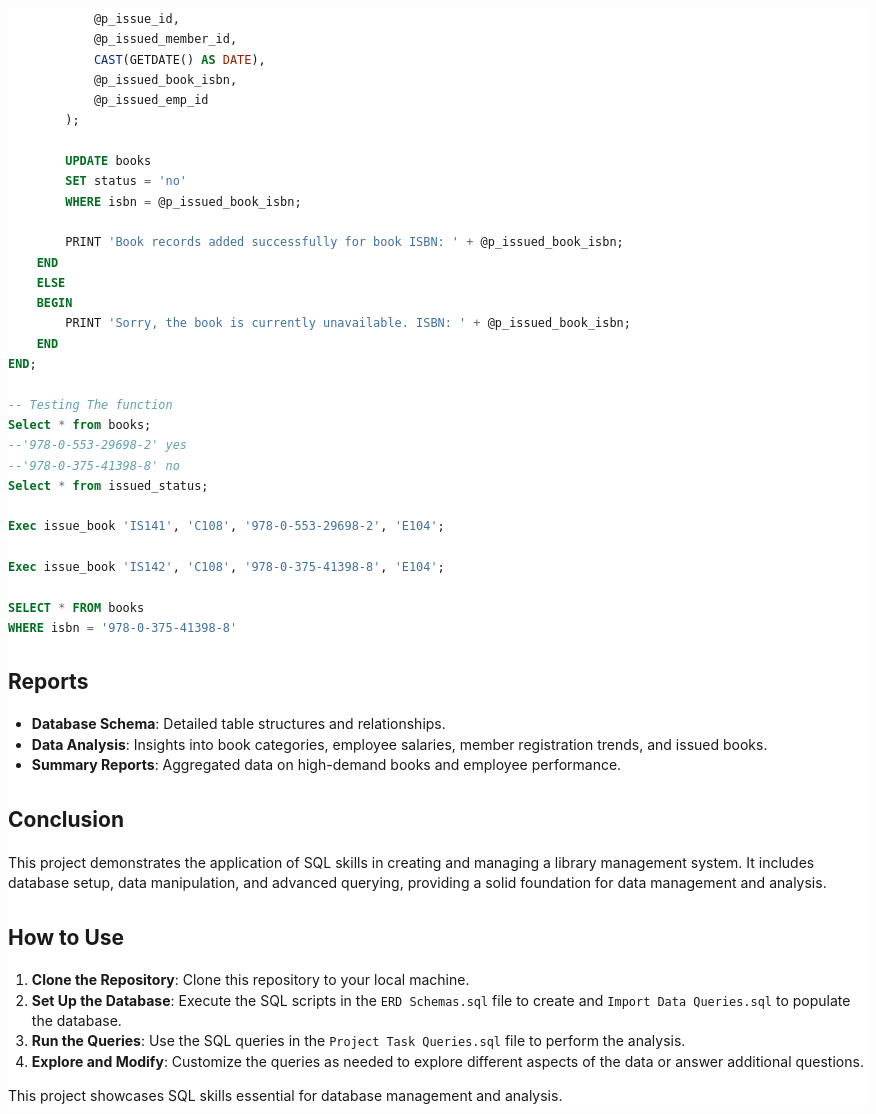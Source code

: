 ```sql
            @p_issue_id,
            @p_issued_member_id,
            CAST(GETDATE() AS DATE),
            @p_issued_book_isbn,
            @p_issued_emp_id
        );

        UPDATE books
        SET status = 'no'
        WHERE isbn = @p_issued_book_isbn;

        PRINT 'Book records added successfully for book ISBN: ' + @p_issued_book_isbn;
    END
    ELSE
    BEGIN
        PRINT 'Sorry, the book is currently unavailable. ISBN: ' + @p_issued_book_isbn;
    END
END;

-- Testing The function
Select * from books;
--'978-0-553-29698-2' yes
--'978-0-375-41398-8' no
Select * from issued_status;

Exec issue_book 'IS141', 'C108', '978-0-553-29698-2', 'E104';

Exec issue_book 'IS142', 'C108', '978-0-375-41398-8', 'E104';

SELECT * FROM books
WHERE isbn = '978-0-375-41398-8'
```

## Reports

- **Database Schema**: Detailed table structures and relationships.
- **Data Analysis**: Insights into book categories, employee salaries, member registration trends, and issued books.
- **Summary Reports**: Aggregated data on high-demand books and employee performance.

## Conclusion

This project demonstrates the application of SQL skills in creating and managing a library management system. It includes database setup, data manipulation, and advanced querying, providing a solid foundation for data management and analysis.

## How to Use

1. **Clone the Repository**: Clone this repository to your local machine.
2. **Set Up the Database**: Execute the SQL scripts in the `ERD Schemas.sql` file to create and `Import Data Queries.sql` to populate the database.
3. **Run the Queries**: Use the SQL queries in the `Project Task Queries.sql` file to perform the analysis.
4. **Explore and Modify**: Customize the queries as needed to explore different aspects of the data or answer additional questions.

This project showcases SQL skills essential for database management and analysis.
